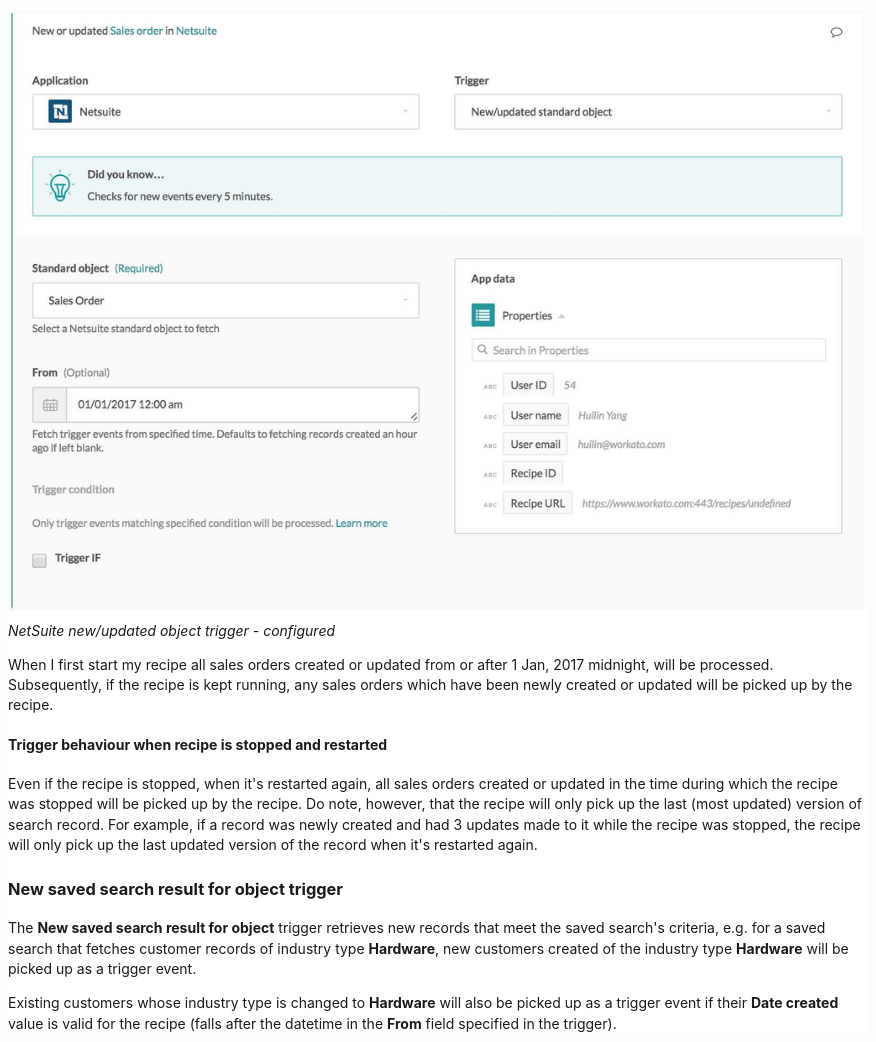 ![Configured NetSuite new/updated object trigger](/assets/images/connectors/netsuite/configured-netsuite-new-updated-trigger.png)
*NetSuite new/updated object trigger - configured*

When I first start my recipe all sales orders created or updated from or after 1 Jan, 2017 midnight, will be processed. Subsequently, if the recipe is kept running, any sales orders which have been newly created or updated will be picked up by the recipe.

#### Trigger behaviour when recipe is stopped and restarted
Even if the recipe is stopped, when it's restarted again, all sales orders created or updated in the time during which the recipe was stopped will be picked up by the recipe. Do note, however, that the recipe will only pick up the last (most updated) version of search record. For example, if a record was newly created and had 3 updates made to it while the recipe was stopped, the recipe will only pick up the last updated version of the record when it's restarted again.

### New saved search result for object trigger
The **New saved search result for object** trigger retrieves new records that meet the saved search's criteria, e.g. for a saved search that fetches customer records of industry type **Hardware**, new customers created of the industry type **Hardware** will be picked up as a trigger event.

Existing customers whose industry type is changed to **Hardware** will also be picked up as a trigger event if their **Date created** value is valid for the recipe (falls after the datetime in the **From** field specified in the trigger).
